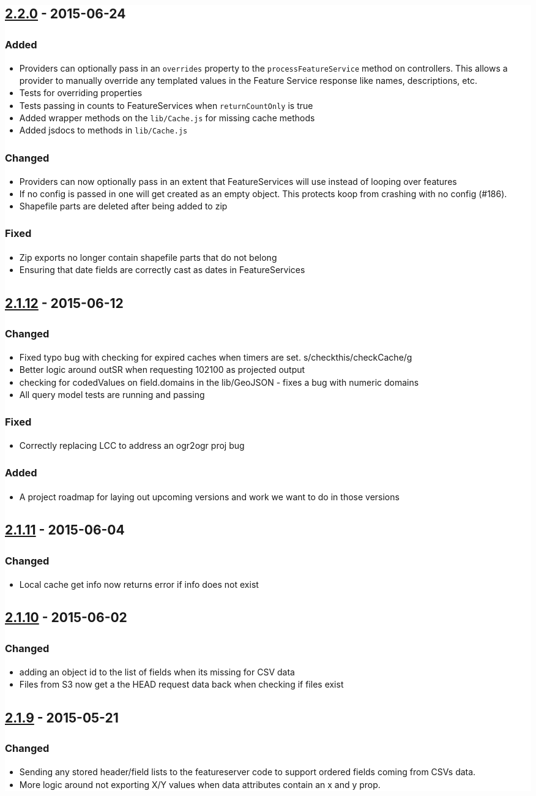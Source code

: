## [2.2.0] - 2015-06-24
### Added
* Providers can optionally pass in an `overrides` property to the `processFeatureService` method on controllers. This allows a provider to manually override any templated values in the Feature Service response like names, descriptions, etc.
* Tests for overriding properties
* Tests passing in counts to FeatureServices when `returnCountOnly` is true
* Added wrapper methods on the `lib/Cache.js` for missing cache methods
* Added jsdocs to methods in `lib/Cache.js`

### Changed
* Providers can now optionally pass in an extent that FeatureServices will use instead of looping over features
* If no config is passed in one will get created as an empty object. This protects koop from crashing with no config (#186).
* Shapefile parts are deleted after being added to zip

### Fixed
* Zip exports no longer contain shapefile parts that do not belong
* Ensuring that date fields are correctly cast as dates in FeatureServices

## [2.1.12] - 2015-06-12
### Changed
* Fixed typo bug with checking for expired caches when timers are set. s/checkthis/checkCache/g
* Better logic around outSR when requesting 102100 as projected output
* checking for codedValues on field.domains in the lib/GeoJSON - fixes a bug with numeric domains
* All query model tests are running and passing

### Fixed
* Correctly replacing LCC to address an ogr2ogr proj bug

### Added
* A project roadmap for laying out upcoming versions and work we want to do in those versions

## [2.1.11] - 2015-06-04
### Changed
* Local cache get info now returns error if info does not exist

## [2.1.10] - 2015-06-02
### Changed
* adding an object id to the list of fields when its missing for CSV data
* Files from S3 now get a the HEAD request data back when checking if files exist

## [2.1.9] - 2015-05-21
### Changed
* Sending any stored header/field lists to the featureserver code to support ordered fields coming from CSVs data.
* More logic around not exporting X/Y values when data attributes contain an x and y prop.


[2.5.3]: https://github.com/Esri/koop/compare/v2.5.2...v2.5.3
[2.5.2]: https://github.com/Esri/koop/compare/v2.5.1...v2.5.2
[2.5.1]: https://github.com/Esri/koop/compare/v2.5.0...v2.5.1
[2.5.0]: https://github.com/Esri/koop/compare/v2.4.2...v2.5.0
[2.4.2]: https://github.com/Esri/koop/compare/v2.4.1...v2.4.2
[2.4.1]: https://github.com/Esri/koop/compare/v2.4.0...v2.4.1
[2.4.0]: https://github.com/Esri/koop/compare/v2.3.0...v2.4.0
[2.3.0]: https://github.com/Esri/koop/compare/v2.2.1...v2.3.0
[2.2.1]: https://github.com/Esri/koop/compare/v2.2.0...v2.2.1
[2.2.0]: https://github.com/Esri/koop/compare/v2.1.12...v2.2.0
[2.1.12]: https://github.com/Esri/koop/compare/v2.1.11...v2.1.12
[2.1.11]: https://github.com/Esri/koop/compare/v2.1.10...v2.1.11
[2.1.10]: https://github.com/Esri/koop/compare/v2.1.9...v2.1.10
[2.1.9]: https://github.com/Esri/koop/compare/v2.1.8...v2.1.9
[2.1.8]: https://github.com/Esri/koop/compare/v2.1.7...v2.1.8
[2.1.7]: https://github.com/Esri/koop/compare/v2.1.6...v2.1.7
[2.1.6]: https://github.com/Esri/koop/compare/v2.1.5...v2.1.6
[2.1.5]: https://github.com/Esri/koop/compare/v2.1.4...v2.1.5
[2.1.4]: https://github.com/Esri/koop/compare/v2.1.3...v2.1.4
[2.1.3]: https://github.com/Esri/koop/compare/v2.1.2...v2.1.3
[2.1.2]: https://github.com/Esri/koop/compare/v2.1.1...v2.1.2
[2.1.1]: https://github.com/Esri/koop/compare/v2.1.0...v2.1.1
[2.1.0]: https://github.com/Esri/koop/compare/v2.0.4...v2.1.0
[2.0.4]: https://github.com/Esri/koop/compare/v2.0.3...v2.0.4
[2.0.3]: https://github.com/Esri/koop/compare/v2.0.2...v2.0.3
[2.0.2]: https://github.com/Esri/koop/compare/v2.0.1...v2.0.2
[2.0.1]: https://github.com/Esri/koop/compare/v2.0.0...v2.0.1
[2.0.0]: https://github.com/Esri/koop/compare/v1.1.2...v2.0.0
[1.1.2]: https://github.com/Esri/koop/compare/v1.1.1...v1.1.2
[1.1.1]: https://github.com/Esri/koop/compare/v1.1.0...v1.1.1
[1.1.0]: https://github.com/Esri/koop/compare/v1.0.19...v1.1.0
[1.0.19]: https://github.com/Esri/koop/compare/v1.0.18...v1.0.19
[1.0.18]: https://github.com/Esri/koop/compare/v1.0.17...v1.0.18
[1.0.17]: https://github.com/Esri/koop/compare/v1.0.16...v1.0.17
[1.0.16]: https://github.com/Esri/koop/compare/v1.0.15...v1.0.16
[1.0.15]: https://github.com/Esri/koop/compare/v1.0.14...v1.0.15
[1.0.14]: https://github.com/Esri/koop/compare/v1.0.13...v1.0.14
[1.0.13]: https://github.com/Esri/koop/compare/v1.0.12...v1.0.13
[1.0.12]: https://github.com/Esri/koop/compare/v1.0.11...v1.0.12
[1.0.11]: https://github.com/Esri/koop/compare/v1.0.10...v1.0.11
[1.0.10]: https://github.com/Esri/koop/compare/v1.0.9...v1.0.10
[1.0.9]: https://github.com/Esri/koop/compare/v1.0.8...v1.0.9
[1.0.8]: https://github.com/Esri/koop/compare/v1.0.7...v1.0.8
[1.0.7]: https://github.com/Esri/koop/compare/v1.0.6...v1.0.7
[1.0.6]: https://github.com/Esri/koop/compare/v1.0.5...v1.0.6
[1.0.5]: https://github.com/Esri/koop/compare/v1.0.4...v1.0.5
[1.0.4]: https://github.com/Esri/koop/compare/v1.0.3...v1.0.4
[1.0.3]: https://github.com/Esri/koop/compare/v1.0.2...v1.0.3
[1.0.2]: https://github.com/Esri/koop/compare/v1.0.1...v1.0.2
[1.0.1]: https://github.com/Esri/koop/compare/v1.0.0...v1.0.1
[1.0.0]: https://github.com/Esri/koop/releases/tag/v1.0.0